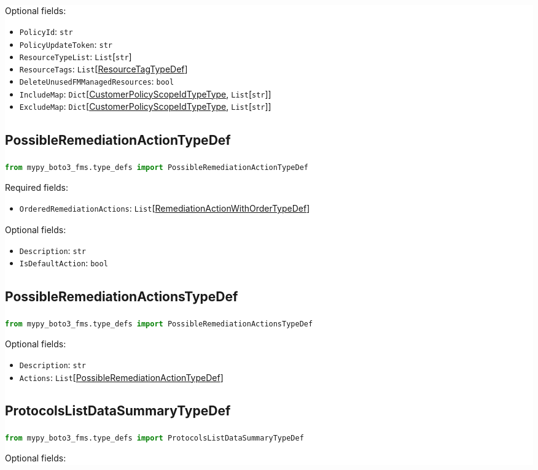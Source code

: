Optional fields:

- `PolicyId`: `str`
- `PolicyUpdateToken`: `str`
- `ResourceTypeList`: `List`\[`str`\]
- `ResourceTags`:
  `List`\[[ResourceTagTypeDef](./type_defs.md#resourcetagtypedef)\]
- `DeleteUnusedFMManagedResources`: `bool`
- `IncludeMap`:
  `Dict`\[[CustomerPolicyScopeIdTypeType](./literals.md#customerpolicyscopeidtypetype),
  `List`\[`str`\]\]
- `ExcludeMap`:
  `Dict`\[[CustomerPolicyScopeIdTypeType](./literals.md#customerpolicyscopeidtypetype),
  `List`\[`str`\]\]

<a id="possibleremediationactiontypedef"></a>

## PossibleRemediationActionTypeDef

```python
from mypy_boto3_fms.type_defs import PossibleRemediationActionTypeDef
```

Required fields:

- `OrderedRemediationActions`:
  `List`\[[RemediationActionWithOrderTypeDef](./type_defs.md#remediationactionwithordertypedef)\]

Optional fields:

- `Description`: `str`
- `IsDefaultAction`: `bool`

<a id="possibleremediationactionstypedef"></a>

## PossibleRemediationActionsTypeDef

```python
from mypy_boto3_fms.type_defs import PossibleRemediationActionsTypeDef
```

Optional fields:

- `Description`: `str`
- `Actions`:
  `List`\[[PossibleRemediationActionTypeDef](./type_defs.md#possibleremediationactiontypedef)\]

<a id="protocolslistdatasummarytypedef"></a>

## ProtocolsListDataSummaryTypeDef

```python
from mypy_boto3_fms.type_defs import ProtocolsListDataSummaryTypeDef
```

Optional fields:
